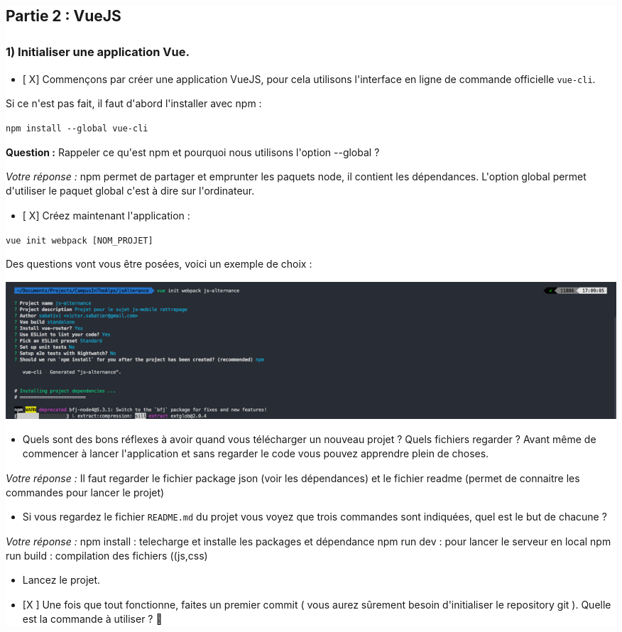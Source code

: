 
## Partie 2 : VueJS

### 1) Initialiser une application Vue.

- [ X] Commençons par créer une application VueJS, pour cela utilisons l'interface en ligne de commande officielle `vue-cli`.

Si ce n'est pas fait, il faut d'abord l'installer avec npm :

```
npm install --global vue-cli
```

**Question :** Rappeler ce qu'est npm et pourquoi nous utilisons l'option --global ?

*Votre réponse :*  npm permet de partager et emprunter les paquets node, il contient les dépendances.  L'option global permet d'utiliser le paquet global c'est à dire sur l'ordinateur. 

- [ X] Créez maintenant l'application :

```
vue init webpack [NOM_PROJET]
```

Des questions vont vous être posées, voici un exemple de choix :

![](images/choix-vue-cli.png)


* Quels sont des bons réflexes à avoir quand vous télécharger un nouveau projet ? Quels fichiers regarder ? Avant même de commencer à lancer l'application et sans regarder le code vous pouvez apprendre plein de choses.

*Votre réponse :*   Il faut regarder le fichier package json (voir les dépendances)  et le fichier readme (permet de connaitre les commandes pour lancer le projet)

* Si vous regardez le fichier `README.md` du projet vous voyez que trois commandes sont indiquées, quel est le but de chacune ?

*Votre réponse :*  npm install : telecharge et installe les packages et dépendance
                                npm run dev : pour lancer le serveur en local
								npm run build : compilation des fichiers ((js,css)
 
* Lancez le projet.

- [X ] Une fois que tout fonctionne, faites un premier commit ( vous aurez sûrement besoin d'initialiser le repository git ). Quelle est la commande à utiliser ? 🤔
